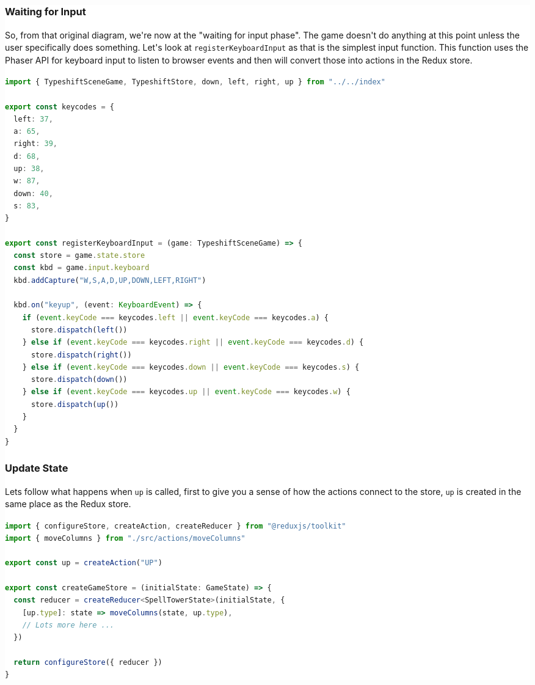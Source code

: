 
### Waiting for Input

So, from that original diagram, we're now at the "waiting for input phase". The game doesn't do anything at this point unless the user specifically does something. Let's look at `registerKeyboardInput` as that is the simplest input function. This function uses the Phaser API for keyboard input to listen to browser events and then will convert those into actions in the Redux store.


```ts
import { TypeshiftSceneGame, TypeshiftStore, down, left, right, up } from "../../index"

export const keycodes = {
  left: 37,
  a: 65,
  right: 39,
  d: 68,
  up: 38,
  w: 87,
  down: 40,
  s: 83,
}

export const registerKeyboardInput = (game: TypeshiftSceneGame) => {
  const store = game.state.store
  const kbd = game.input.keyboard
  kbd.addCapture("W,S,A,D,UP,DOWN,LEFT,RIGHT")
  
  kbd.on("keyup", (event: KeyboardEvent) => {
    if (event.keyCode === keycodes.left || event.keyCode === keycodes.a) {
      store.dispatch(left())
    } else if (event.keyCode === keycodes.right || event.keyCode === keycodes.d) {
      store.dispatch(right())
    } else if (event.keyCode === keycodes.down || event.keyCode === keycodes.s) {
      store.dispatch(down())
    } else if (event.keyCode === keycodes.up || event.keyCode === keycodes.w) {
      store.dispatch(up())
    }
  }
}
```

### Update State

Lets follow what happens when `up` is called, first to give you a sense of how the actions connect to the store, `up` is created in the same place as the Redux store. 

```ts
import { configureStore, createAction, createReducer } from "@reduxjs/toolkit"
import { moveColumns } from "./src/actions/moveColumns"

export const up = createAction("UP")

export const createGameStore = (initialState: GameState) => {
  const reducer = createReducer<SpellTowerState>(initialState, {
    [up.type]: state => moveColumns(state, up.type),
    // Lots more here ...
  })

  return configureStore({ reducer })
}
```
